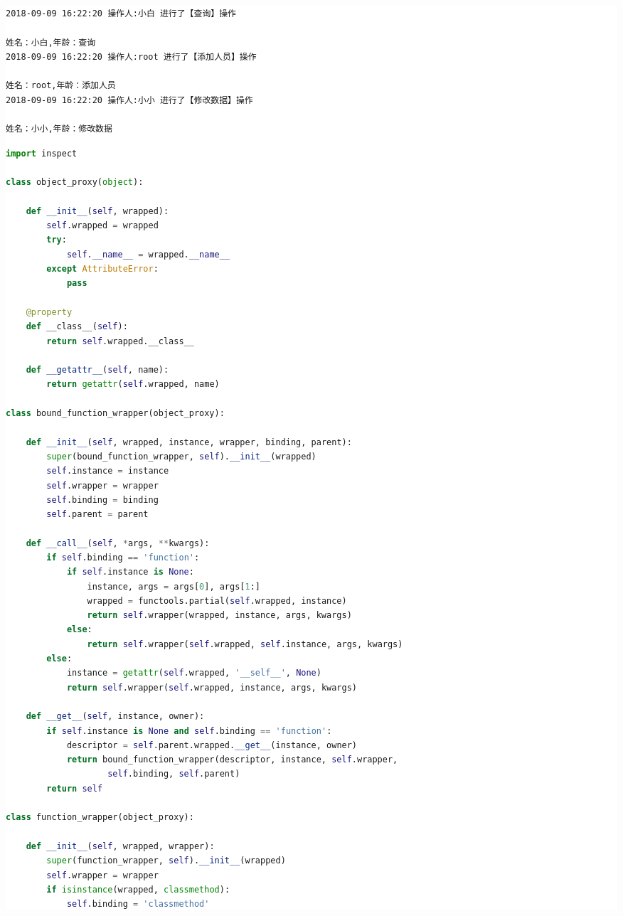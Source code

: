     2018-09-09 16:22:20 操作人:小白 进行了【查询】操作
    
    姓名：小白,年龄：查询
    2018-09-09 16:22:20 操作人:root 进行了【添加人员】操作
    
    姓名：root,年龄：添加人员
    2018-09-09 16:22:20 操作人:小小 进行了【修改数据】操作
    
    姓名：小小,年龄：修改数据
    


```python
import inspect

class object_proxy(object): 

    def __init__(self, wrapped):
        self.wrapped = wrapped
        try:
            self.__name__ = wrapped.__name__
        except AttributeError:
            pass 

    @property
    def __class__(self):
        return self.wrapped.__class__ 

    def __getattr__(self, name):
        return getattr(self.wrapped, name) 

class bound_function_wrapper(object_proxy):  

    def __init__(self, wrapped, instance, wrapper, binding, parent):
        super(bound_function_wrapper, self).__init__(wrapped)
        self.instance = instance
        self.wrapper = wrapper
        self.binding = binding
        self.parent = parent  

    def __call__(self, *args, **kwargs):
        if self.binding == 'function':
            if self.instance is None:
                instance, args = args[0], args[1:]
                wrapped = functools.partial(self.wrapped, instance)
                return self.wrapper(wrapped, instance, args, kwargs)
            else:
                return self.wrapper(self.wrapped, self.instance, args, kwargs)
        else:
            instance = getattr(self.wrapped, '__self__', None)
            return self.wrapper(self.wrapped, instance, args, kwargs)  

    def __get__(self, instance, owner):
        if self.instance is None and self.binding == 'function':
            descriptor = self.parent.wrapped.__get__(instance, owner)
            return bound_function_wrapper(descriptor, instance, self.wrapper,
                    self.binding, self.parent)
        return self  

class function_wrapper(object_proxy):  

    def __init__(self, wrapped, wrapper):
        super(function_wrapper, self).__init__(wrapped)
        self.wrapper = wrapper
        if isinstance(wrapped, classmethod):
            self.binding = 'classmethod'
```